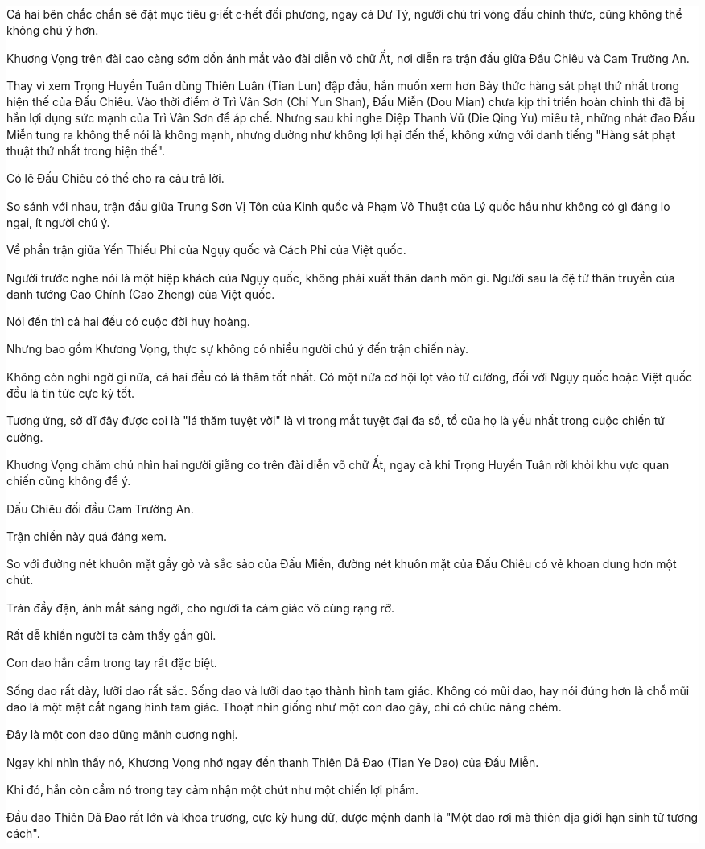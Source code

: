 Cả hai bên chắc chắn sẽ đặt mục tiêu g·iết c·hết đối phương, ngay cả Dư Tỷ, người chủ trì vòng đấu chính thức, cũng không thể không chú ý hơn.

Khương Vọng trên đài cao càng sớm dồn ánh mắt vào đài diễn võ chữ Ất, nơi diễn ra trận đấu giữa Đấu Chiêu và Cam Trường An.

Thay vì xem Trọng Huyền Tuân dùng Thiên Luân (Tian Lun) đập đầu, hắn muốn xem hơn Bảy thức hàng sát phạt thứ nhất trong hiện thế của Đấu Chiêu. Vào thời điểm ở Trì Vân Sơn (Chi Yun Shan), Đấu Miễn (Dou Mian) chưa kịp thi triển hoàn chỉnh thì đã bị hắn lợi dụng sức mạnh của Trì Vân Sơn để áp chế. Nhưng sau khi nghe Diệp Thanh Vũ (Die Qing Yu) miêu tả, những nhát đao Đấu Miễn tung ra không thể nói là không mạnh, nhưng dường như không lợi hại đến thế, không xứng với danh tiếng "Hàng sát phạt thuật thứ nhất trong hiện thế".

Có lẽ Đấu Chiêu có thể cho ra câu trả lời.

So sánh với nhau, trận đấu giữa Trung Sơn Vị Tôn của Kinh quốc và Phạm Vô Thuật của Lý quốc hầu như không có gì đáng lo ngại, ít người chú ý.

Về phần trận giữa Yến Thiếu Phi của Ngụy quốc và Cách Phỉ của Việt quốc.

Người trước nghe nói là một hiệp khách của Ngụy quốc, không phải xuất thân danh môn gì. Người sau là đệ tử thân truyền của danh tướng Cao Chính (Cao Zheng) của Việt quốc.

Nói đến thì cả hai đều có cuộc đời huy hoàng.

Nhưng bao gồm Khương Vọng, thực sự không có nhiều người chú ý đến trận chiến này.

Không còn nghi ngờ gì nữa, cả hai đều có lá thăm tốt nhất. Có một nửa cơ hội lọt vào tứ cường, đối với Ngụy quốc hoặc Việt quốc đều là tin tức cực kỳ tốt.

Tương ứng, sở dĩ đây được coi là "lá thăm tuyệt vời" là vì trong mắt tuyệt đại đa số, tổ của họ là yếu nhất trong cuộc chiến tứ cường.

Khương Vọng chăm chú nhìn hai người giằng co trên đài diễn võ chữ Ất, ngay cả khi Trọng Huyền Tuân rời khỏi khu vực quan chiến cũng không để ý.

Đấu Chiêu đối đầu Cam Trường An.

Trận chiến này quá đáng xem.

So với đường nét khuôn mặt gầy gò và sắc sảo của Đấu Miễn, đường nét khuôn mặt của Đấu Chiêu có vẻ khoan dung hơn một chút.

Trán đầy đặn, ánh mắt sáng ngời, cho người ta cảm giác vô cùng rạng rỡ.

Rất dễ khiến người ta cảm thấy gần gũi.

Con dao hắn cầm trong tay rất đặc biệt.

Sống dao rất dày, lưỡi dao rất sắc. Sống dao và lưỡi dao tạo thành hình tam giác. Không có mũi dao, hay nói đúng hơn là chỗ mũi dao là một mặt cắt ngang hình tam giác. Thoạt nhìn giống như một con dao gãy, chỉ có chức năng chém.

Đây là một con dao dũng mãnh cương nghị.

Ngay khi nhìn thấy nó, Khương Vọng nhớ ngay đến thanh Thiên Dã Đao (Tian Ye Dao) của Đấu Miễn.

Khi đó, hắn còn cầm nó trong tay cảm nhận một chút như một chiến lợi phẩm.

Đầu đao Thiên Dã Đao rất lớn và khoa trương, cực kỳ hung dữ, được mệnh danh là "Một đao rơi mà thiên địa giới hạn sinh tử tương cách".
